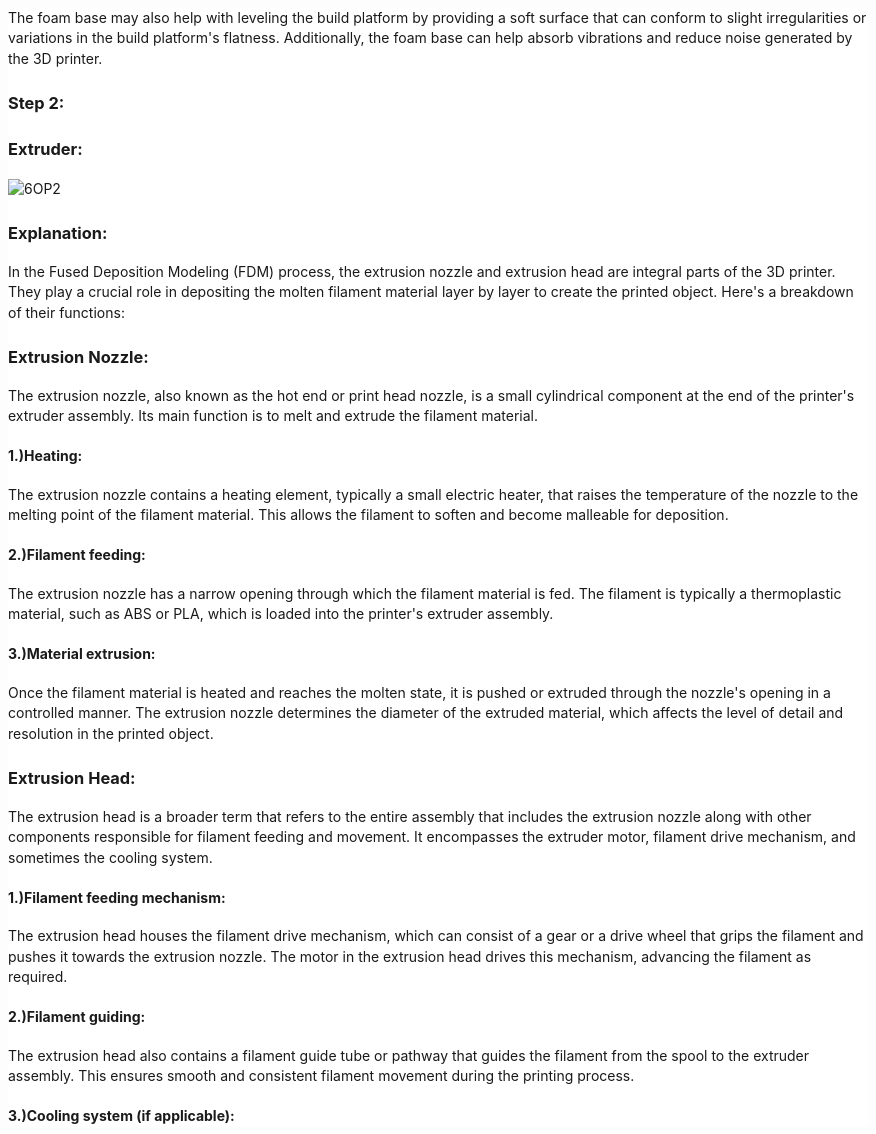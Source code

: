The foam base may also help with leveling the build platform by providing a soft surface that can conform to slight irregularities or variations in the build platform's flatness. Additionally, the foam base can help absorb vibrations and reduce noise generated by the 3D printer.
### Step 2:
### Extruder:

![6OP2](https://github.com/SASIRAJ27/Ex.-No---6.-SIMULATION-OF-FUSED-DEPOSITION-MODELING-PROCESS/assets/113497176/98c7713a-57a3-49b0-9787-9a2040064f10)

### Explanation:

In the Fused Deposition Modeling (FDM) process, the extrusion nozzle and extrusion head are integral parts of the 3D printer. They play a crucial role in depositing the molten filament material layer by layer to create the printed object. Here's a breakdown of their functions:
### Extrusion Nozzle:

The extrusion nozzle, also known as the hot end or print head nozzle, is a small cylindrical component at the end of the printer's extruder assembly. Its main function is to melt and extrude the filament material.
#### 1.)Heating:

The extrusion nozzle contains a heating element, typically a small electric heater, that raises the temperature of the nozzle to the melting point of the filament material. This allows the filament to soften and become malleable for deposition.
#### 2.)Filament feeding:

The extrusion nozzle has a narrow opening through which the filament material is fed. The filament is typically a thermoplastic material, such as ABS or PLA, which is loaded into the printer's extruder assembly.
#### 3.)Material extrusion:

Once the filament material is heated and reaches the molten state, it is pushed or extruded through the nozzle's opening in a controlled manner. The extrusion nozzle determines the diameter of the extruded material, which affects the level of detail and resolution in the printed object.
### Extrusion Head:

The extrusion head is a broader term that refers to the entire assembly that includes the extrusion nozzle along with other components responsible for filament feeding and movement. It encompasses the extruder motor, filament drive mechanism, and sometimes the cooling system.
#### 1.)Filament feeding mechanism:

The extrusion head houses the filament drive mechanism, which can consist of a gear or a drive wheel that grips the filament and pushes it towards the extrusion nozzle. The motor in the extrusion head drives this mechanism, advancing the filament as required.
#### 2.)Filament guiding:

The extrusion head also contains a filament guide tube or pathway that guides the filament from the spool to the extruder assembly. This ensures smooth and consistent filament movement during the printing process.
#### 3.)Cooling system (if applicable):
